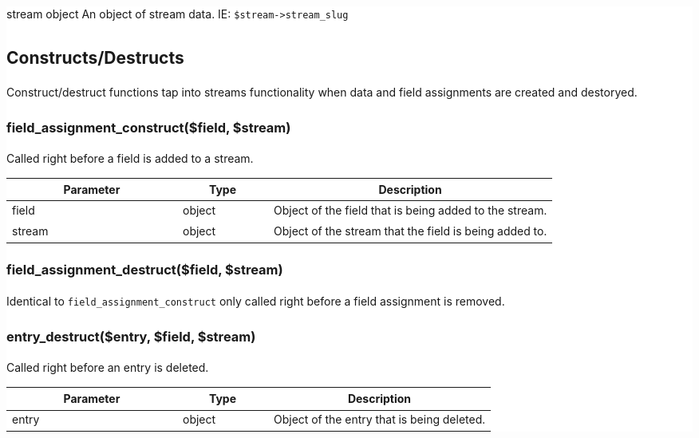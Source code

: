   </tr> 
  <tr> 
   <td>stream</td>
   <td>object</td>
   <td>An object of stream data. IE: <code>$stream->stream_slug</code></td> 
  </tr> 
</tbody> 
</table> 

## Constructs/Destructs

Construct/destruct functions tap into streams functionality when data and field assignments are created and destoryed.

### field\_assignment\_construct(<span>$field, $stream</span>)

Called right before a field is added to a stream.

<table cellpadding="0" cellspacing="0" class="docs_table"> 
 <thead> 
  <tr> 
   <th width="200">Parameter</th> 
   <th width="100">Type</th>
   <th>Description</th> 
  </tr> 
 </thead> 
 <tbody> 
  <tr> 
   <td>field</td>
   <td>object</td>
   <td>Object of the field that is being added to the stream.</td> 
  </tr> 
  <tr> 
   <td>stream</td> 
   <td>object</td>
   <td>Object of the stream that the field is being added to.</td> 
  </tr> 
</tbody> 
</table> 

### field\_assignment\_destruct(<span>$field, $stream</span>)

Identical to `field_assignment_construct` only called right before a field assignment is removed.

### entry_destruct(<span>$entry, $field, $stream</span>)

Called right before an entry is deleted.

<table cellpadding="0" cellspacing="0" class="docs_table"> 
 <thead> 
  <tr> 
   <th width="200">Parameter</th> 
   <th width="100">Type</th>
   <th>Description</th> 
  </tr> 
 </thead> 
 <tbody> 
  <tr> 
   <td>entry</td>
   <td>object</td>
   <td>Object of the entry that is being deleted.</td> 
  </tr> 
  <tr> 
